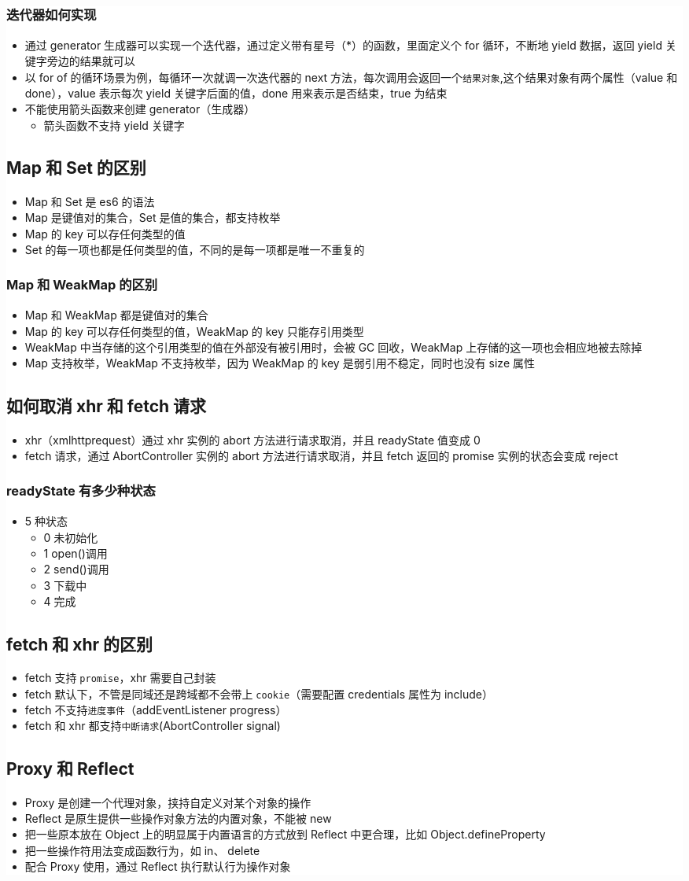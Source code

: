 ### 迭代器如何实现

- 通过 generator 生成器可以实现一个迭代器，通过定义带有星号（\*）的函数，里面定义个 for 循环，不断地 yield 数据，返回 yield 关键字旁边的结果就可以
- 以 for of 的循环场景为例，每循环一次就调一次迭代器的 next 方法，每次调用会返回一个`结果对象`,这个结果对象有两个属性（value 和 done），value 表示每次 yield 关键字后面的值，done 用来表示是否结束，true 为结束
- 不能使用箭头函数来创建 generator（生成器）
  - 箭头函数不支持 yield 关键字

## Map 和 Set 的区别

- Map 和 Set 是 es6 的语法
- Map 是键值对的集合，Set 是值的集合，都支持枚举
- Map 的 key 可以存任何类型的值
- Set 的每一项也都是任何类型的值，不同的是每一项都是唯一不重复的

### Map 和 WeakMap 的区别

- Map 和 WeakMap 都是键值对的集合
- Map 的 key 可以存任何类型的值，WeakMap 的 key 只能存引用类型
- WeakMap 中当存储的这个引用类型的值在外部没有被引用时，会被 GC 回收，WeakMap 上存储的这一项也会相应地被去除掉
- Map 支持枚举，WeakMap 不支持枚举，因为 WeakMap 的 key 是弱引用不稳定，同时也没有 size 属性

## 如何取消 xhr 和 fetch 请求

- xhr（xmlhttprequest）通过 xhr 实例的 abort 方法进行请求取消，并且 readyState 值变成 0
- fetch 请求，通过 AbortController 实例的 abort 方法进行请求取消，并且 fetch 返回的 promise 实例的状态会变成 reject

### readyState 有多少种状态

- 5 种状态
  - 0 未初始化
  - 1 open()调用
  - 2 send()调用
  - 3 下载中
  - 4 完成

## fetch 和 xhr 的区别

- fetch 支持 `promise`，xhr 需要自己封装
- fetch 默认下，不管是同域还是跨域都不会带上 `cookie`（需要配置 credentials 属性为 include）
- fetch 不支持`进度事件`（addEventListener progress）
- fetch 和 xhr 都支持`中断请求`(AbortController signal)

## Proxy 和 Reflect

- Proxy 是创建一个代理对象，挟持自定义对某个对象的操作
- Reflect 是原生提供一些操作对象方法的内置对象，不能被 new
- 把一些原本放在 Object 上的明显属于内置语言的方式放到 Reflect 中更合理，比如 Object.defineProperty
- 把一些操作符用法变成函数行为，如 in、 delete
- 配合 Proxy 使用，通过 Reflect 执行默认行为操作对象
